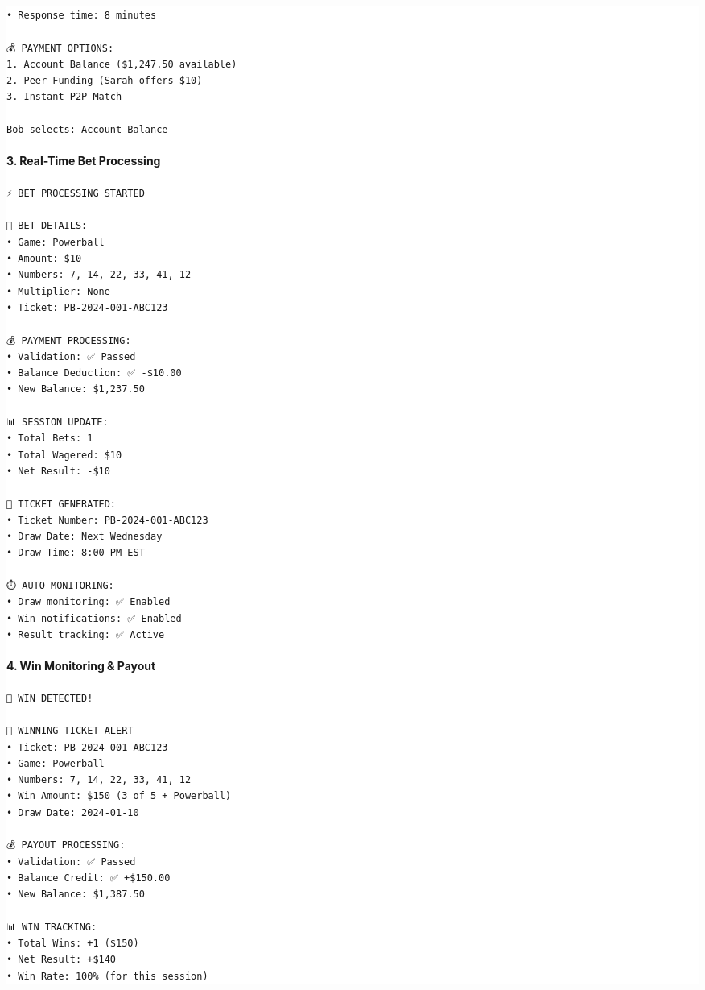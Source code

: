 ```
• Response time: 8 minutes

💰 PAYMENT OPTIONS:
1. Account Balance ($1,247.50 available)
2. Peer Funding (Sarah offers $10)
3. Instant P2P Match

Bob selects: Account Balance
```

#### **3. Real-Time Bet Processing**

```
⚡ BET PROCESSING STARTED

🎲 BET DETAILS:
• Game: Powerball
• Amount: $10
• Numbers: 7, 14, 22, 33, 41, 12
• Multiplier: None
• Ticket: PB-2024-001-ABC123

💰 PAYMENT PROCESSING:
• Validation: ✅ Passed
• Balance Deduction: ✅ -$10.00
• New Balance: $1,237.50

📊 SESSION UPDATE:
• Total Bets: 1
• Total Wagered: $10
• Net Result: -$10

🎫 TICKET GENERATED:
• Ticket Number: PB-2024-001-ABC123
• Draw Date: Next Wednesday
• Draw Time: 8:00 PM EST

⏱️ AUTO MONITORING:
• Draw monitoring: ✅ Enabled
• Win notifications: ✅ Enabled
• Result tracking: ✅ Active
```

#### **4. Win Monitoring & Payout**

```
🎉 WIN DETECTED!

🎲 WINNING TICKET ALERT
• Ticket: PB-2024-001-ABC123
• Game: Powerball
• Numbers: 7, 14, 22, 33, 41, 12
• Win Amount: $150 (3 of 5 + Powerball)
• Draw Date: 2024-01-10

💰 PAYOUT PROCESSING:
• Validation: ✅ Passed
• Balance Credit: ✅ +$150.00
• New Balance: $1,387.50

📊 WIN TRACKING:
• Total Wins: +1 ($150)
• Net Result: +$140
• Win Rate: 100% (for this session)

```